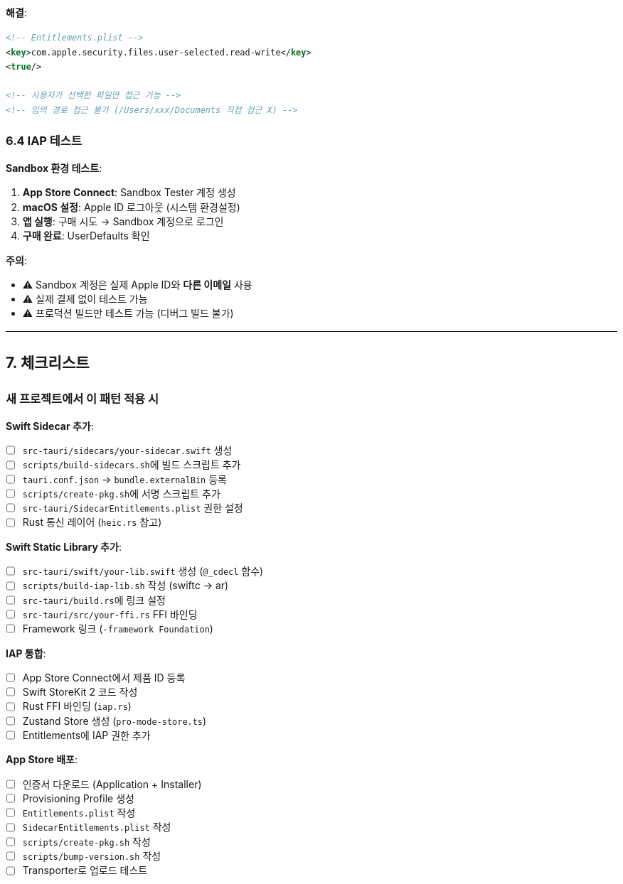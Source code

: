 **해결**:

```xml
<!-- Entitlements.plist -->
<key>com.apple.security.files.user-selected.read-write</key>
<true/>

<!-- 사용자가 선택한 파일만 접근 가능 -->
<!-- 임의 경로 접근 불가 (/Users/xxx/Documents 직접 접근 X) -->
```

### 6.4 IAP 테스트

**Sandbox 환경 테스트**:

1. **App Store Connect**: Sandbox Tester 계정 생성
2. **macOS 설정**: Apple ID 로그아웃 (시스템 환경설정)
3. **앱 실행**: 구매 시도 → Sandbox 계정으로 로그인
4. **구매 완료**: UserDefaults 확인

**주의**:
- ⚠️ Sandbox 계정은 실제 Apple ID와 **다른 이메일** 사용
- ⚠️ 실제 결제 없이 테스트 가능
- ⚠️ 프로덕션 빌드만 테스트 가능 (디버그 빌드 불가)

---

## 7. 체크리스트

### 새 프로젝트에서 이 패턴 적용 시

**Swift Sidecar 추가**:
- [ ] `src-tauri/sidecars/your-sidecar.swift` 생성
- [ ] `scripts/build-sidecars.sh`에 빌드 스크립트 추가
- [ ] `tauri.conf.json` → `bundle.externalBin` 등록
- [ ] `scripts/create-pkg.sh`에 서명 스크립트 추가
- [ ] `src-tauri/SidecarEntitlements.plist` 권한 설정
- [ ] Rust 통신 레이어 (`heic.rs` 참고)

**Swift Static Library 추가**:
- [ ] `src-tauri/swift/your-lib.swift` 생성 (`@_cdecl` 함수)
- [ ] `scripts/build-iap-lib.sh` 작성 (swiftc → ar)
- [ ] `src-tauri/build.rs`에 링크 설정
- [ ] `src-tauri/src/your-ffi.rs` FFI 바인딩
- [ ] Framework 링크 (`-framework Foundation`)

**IAP 통합**:
- [ ] App Store Connect에서 제품 ID 등록
- [ ] Swift StoreKit 2 코드 작성
- [ ] Rust FFI 바인딩 (`iap.rs`)
- [ ] Zustand Store 생성 (`pro-mode-store.ts`)
- [ ] Entitlements에 IAP 권한 추가

**App Store 배포**:
- [ ] 인증서 다운로드 (Application + Installer)
- [ ] Provisioning Profile 생성
- [ ] `Entitlements.plist` 작성
- [ ] `SidecarEntitlements.plist` 작성
- [ ] `scripts/create-pkg.sh` 작성
- [ ] `scripts/bump-version.sh` 작성
- [ ] Transporter로 업로드 테스트
